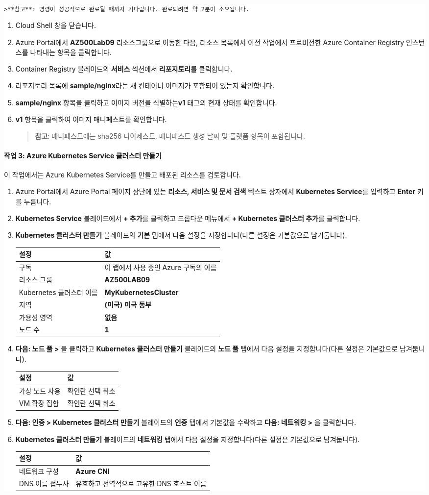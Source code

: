     >**참고**: 명령이 성공적으로 완료될 때까지 기다립니다. 완료되려면 약 2분이 소요됩니다.

1. Cloud Shell 창을 닫습니다.

1. Azure Portal에서 **AZ500Lab09** 리소스그룹으로 이동한 다음, 리소스 목록에서 이전 작업에서 프로비전한 Azure Container Registry 인스턴스를 나타내는 항목을 클릭합니다.

1. Container Registry 블레이드의 **서비스** 섹션에서 **리포지토리**를 클릭합니다. 

1. 리포지토리 목록에 **sample/nginx**라는 새 컨테이너 이미지가 포함되어 있는지 확인합니다.

1. **sample/nginx** 항목을 클릭하고 이미지 버전을 식별하는**v1** 태그의 현재 상태를 확인합니다.

1. **v1** 항목을 클릭하여 이미지 매니페스트를 확인합니다.

    >**참고**: 매니페스트에는 sha256 다이제스트, 매니페스트 생성 날짜 및 플랫폼 항목이 포함됩니다. 

#### 작업 3: Azure Kubernetes Service 클러스터 만들기

이 작업에서는 Azure Kubernetes Service를 만들고 배포된 리소스를 검토합니다. 

1. Azure Portal에서 Azure Portal 페이지 상단에 있는 **리소스, 서비스 및 문서 검색** 텍스트 상자에서 **Kubernetes Service**를 입력하고 **Enter** 키를 누릅니다.

1. **Kubernetes Service** 블레이드에서 **+ 추가**를 클릭하고 드롭다운 메뉴에서 **+ Kubernetes 클러스터 추가**를 클릭합니다.

1. **Kubernetes 클러스터 만들기** 블레이드의 **기본** 탭에서 다음 설정을 지정합니다(다른 설정은 기본값으로 남겨둡니다).

    |설정|값|
    |----|----|
    |구독|이 랩에서 사용 중인 Azure 구독의 이름|
    |리소스 그룹|**AZ500LAB09**|
    |Kubernetes 클러스터 이름|**MyKubernetesCluster**|
    |지역|**(미국) 미국 동부**|
    |가용성 영역 |**없음**|
    |노드 수|**1**|

1. **다음: 노드 풀 >** 을 클릭하고 **Kubernetes 클러스터 만들기** 블레이드의 **노드 풀** 탭에서 다음 설정을 지정합니다(다른 설정은 기본값으로 남겨둡니다).

    |설정|값|
    |----|----|
    |가상 노드 사용|확인란 선택 취소|
    |VM 확장 집합|확인란 선택 취소|
	
1. **다음: 인증 >** **Kubernetes 클러스터 만들기** 블레이드의 **인증** 탭에서 기본값을 수락하고 **다음: 네트워킹 >** 을 클릭합니다. 

1. **Kubernetes 클러스터 만들기** 블레이드의 **네트워킹** 탭에서 다음 설정을 지정합니다(다른 설정은 기본값으로 남겨둡니다).

    |설정|값|
    |----|----|
    |네트워크 구성|**Azure CNI**|
    |DNS 이름 접두사|유효하고 전역적으로 고유한 DNS 호스트 이름|
